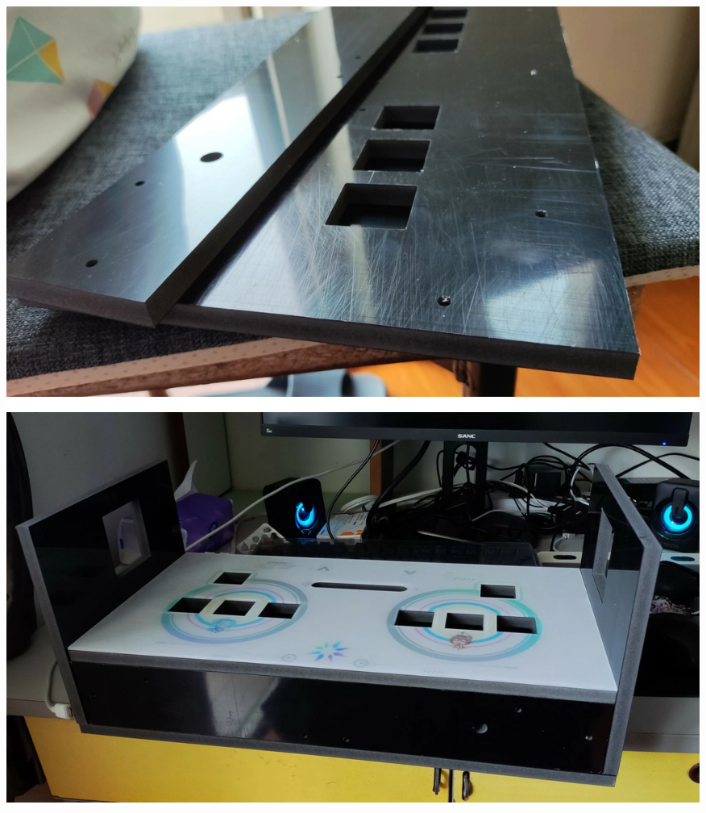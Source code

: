![](../potato-resources/blog_pic/23112201/12.webp)

![](../potato-resources/blog_pic/23112201/10.webp)
